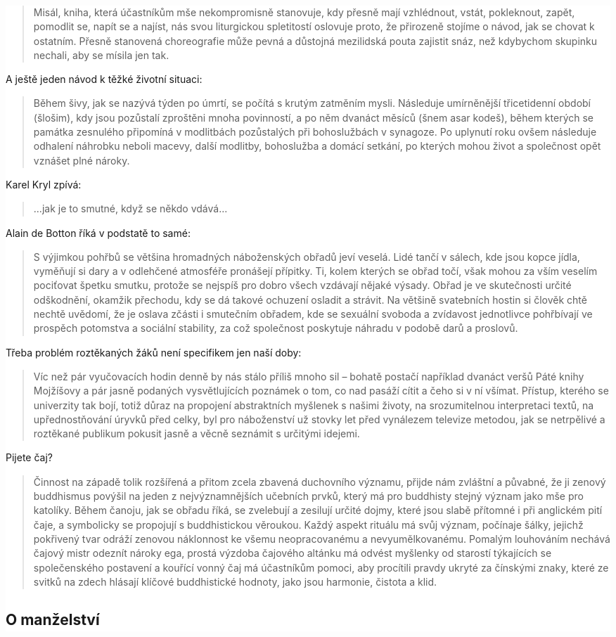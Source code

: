 <blockquote>Misál, kniha, která účastníkům mše nekompromisně stanovuje, kdy přesně mají vzhlédnout, vstát, pokleknout, zapět, pomodlit se, napít se a najíst, nás svou liturgickou spletitostí oslovuje proto, že přirozeně stojíme o návod, jak se chovat k ostatním. Přesně stanovená choreografie může pevná a důstojná mezilidská pouta zajistit snáz, než kdybychom skupinku nechali, aby se mísila jen tak.</blockquote>

A ještě jeden návod k těžké životní situaci: 

<blockquote>Během šivy, jak se nazývá týden po úmrtí, se počítá s krutým zatměním mysli. Následuje umírněnější třicetidenní období (šlošim), kdy jsou pozůstalí zproštěni mnoha povinností, a po něm dvanáct měsíců (šnem asar kodeš), během kterých se památka zesnulého připomíná v modlitbách pozůstalých při bohoslužbách v synagoze. Po uplynutí roku ovšem následuje odhalení náhrobku neboli macevy, další modlitby, bohoslužba a domácí setkání, po kterých mohou život a společnost opět vznášet plné nároky.</blockquote>

Karel Kryl zpívá:

<blockquote>...jak je to smutné, když se někdo vdává...</blockquote>

Alain de Botton říká v podstatě to samé:

<blockquote>S výjimkou pohřbů se většina hromadných náboženských obřadů jeví veselá. Lidé tančí v sálech, kde jsou kopce jídla, vyměňují si dary a v odlehčené atmosféře pronášejí přípitky. Ti, kolem kterých se obřad točí, však mohou za vším veselím pociťovat špetku smutku, protože se nejspíš pro dobro všech vzdávají nějaké výsady. Obřad je ve skutečnosti určité odškodnění, okamžik přechodu, kdy se dá takové ochuzení osladit a strávit. Na většině svatebních hostin si člověk chtě nechtě uvědomí, že je oslava zčásti i smutečním obřadem, kde se sexuální svoboda a zvídavost jednotlivce pohřbívají ve prospěch potomstva a sociální stability, za což společnost poskytuje náhradu v podobě darů a proslovů.</blockquote>

Třeba problém roztěkaných žáků není specifikem jen naší doby:

<blockquote>Víc než pár vyučovacích hodin denně by nás stálo příliš mnoho sil – bohatě postačí například dvanáct veršů Páté knihy Mojžíšovy a pár jasně podaných vysvětlujících poznámek o tom, co nad pasáží cítit a čeho si v ní všímat. Přístup, kterého se univerzity tak bojí, totiž důraz na propojení abstraktních myšlenek s našimi životy, na srozumitelnou interpretaci textů, na upřednostňování úryvků před celky, byl pro náboženství už stovky let před vynálezem televize metodou, jak se netrpělivé a roztěkané publikum pokusit jasně a věcně seznámit s určitými idejemi.</blockquote>

Pijete čaj?

<blockquote>Činnost na západě tolik rozšířená a přitom zcela zbavená duchovního významu, přijde nám zvláštní a půvabné, že ji zenový buddhismus povýšil na jeden z nejvýznamnějších učebních prvků, který má pro buddhisty stejný význam jako mše pro katolíky. Během čanoju, jak se obřadu říká, se zvelebují a zesilují určité dojmy, které jsou slabě přítomné i při anglickém pití čaje, a symbolicky se propojují s buddhistickou věroukou. Každý aspekt rituálu má svůj význam, počínaje šálky, jejichž pokřivený tvar odráží zenovou náklonnost ke všemu neopracovanému a nevyumělkovanému. Pomalým louhováním nechává čajový mistr odeznít nároky ega, prostá výzdoba čajového altánku má odvést myšlenky od starostí týkajících se společenského postavení a kouřící vonný čaj má účastníkům pomoci, aby procítili pravdy ukryté za čínskými znaky, které ze svitků na zdech hlásají klíčové buddhistické hodnoty, jako jsou harmonie, čistota a klid.</blockquote>

O manželství
------